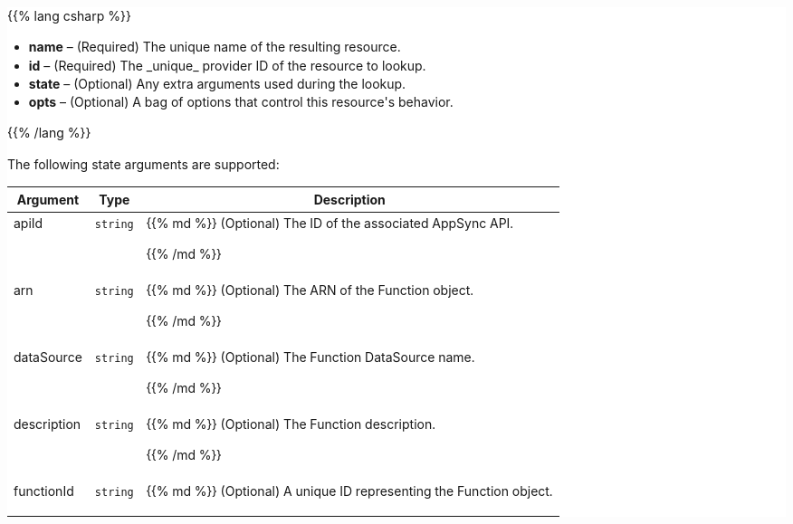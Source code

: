 {{% lang csharp %}}
<ul class="pl-10">
    <li><strong>name</strong> &ndash; (Required) The unique name of the resulting resource.</li>
    <li><strong>id</strong> &ndash; (Required) The _unique_ provider ID of the resource to lookup.</li>
    <li><strong>state</strong> &ndash; (Optional) Any extra arguments used during the lookup.</li>
    <li><strong>opts</strong> &ndash; (Optional) A bag of options that control this resource's behavior.</li>
</ul>
{{% /lang %}}

The following state arguments are supported:

<table class="ml-6">
    <thead>
        <tr>
            <th>Argument</th>
            <th>Type</th>
            <th>Description</th>
        </tr>
    </thead>
    <tbody>
        <tr>
            <td class="align-top">api<wbr>Id</td>
            <td class="align-top"><code>string</code></td>
            <td class="align-top">{{% md %}}
(Optional) The ID of the associated AppSync API.

{{% /md %}}</td>
        </tr>
        <tr>
            <td class="align-top">arn</td>
            <td class="align-top"><code>string</code></td>
            <td class="align-top">{{% md %}}
(Optional) The ARN of the Function object.

{{% /md %}}</td>
        </tr>
        <tr>
            <td class="align-top">data<wbr>Source</td>
            <td class="align-top"><code>string</code></td>
            <td class="align-top">{{% md %}}
(Optional) The Function DataSource name.

{{% /md %}}</td>
        </tr>
        <tr>
            <td class="align-top">description</td>
            <td class="align-top"><code>string</code></td>
            <td class="align-top">{{% md %}}
(Optional) The Function description.

{{% /md %}}</td>
        </tr>
        <tr>
            <td class="align-top">function<wbr>Id</td>
            <td class="align-top"><code>string</code></td>
            <td class="align-top">{{% md %}}
(Optional) A unique ID representing the Function object.
